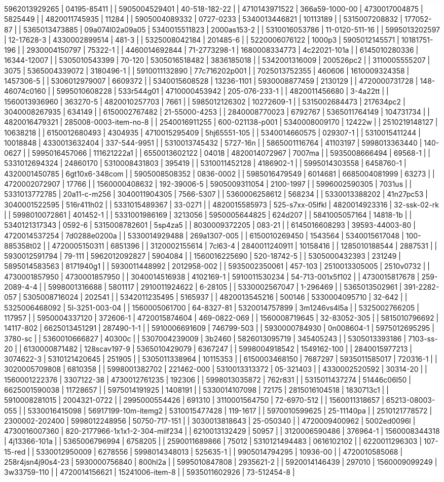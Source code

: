 5962013929265 | 04195-85411 |  | 5905004529401 | 40-518-182-22 |  | 4710143971522 | 366a59-1000-00 | 
4730017004875 | 5825449 |  | 4820011745935 | 11284 |  | 5905004089332 | 0727-0233 | 
5340013446821 | 10113189 |  | 5315007208832 | 177052-87 |  | 5365013473885 | 09a074l02a09a05 | 
5340015511823 | 2000as153-2 |  | 5310016053786 | 11-0120-511-16 |  | 5995013202597 | 12-17628-3 | 
4330002899514 | 481-3 |  | 5325008042184 | 201485-6 |  | 5220006076122 | 1000p3 | 
5905012145571 | 10181751-196 |  | 2930004150797 | 75322-1 |  | 4460014692844 | 71-2773298-1 | 
1680008334773 | 4c22021-101a |  | 6145010280336 | 16344-12007 |  | 5305010543399 | 70-120 | 
5305016518482 | 3836185018 |  | 5342001316009 | 200526pc2 |  | 3110005555207 | 3075 | 
5365004339072 | 3180496-1 |  | 5910011132890 | 77c716202p001 |  | 7025013752355 | 460606 | 
1610009324358 | 1457306-5 |  | 5306012979007 | 6609372 |  | 5340015608528 | 13236-1101 | 
5930008877459 | 2130129 |  | 4720000731728 | 148-46074c0160 |  | 5995010608228 | 533r544g01 | 
4710000453942 | 205-076-233-1 |  | 4820011456680 | 3-4a22tt |  | 1560013936960 | 363270-5 | 
4820010257703 | 7661 |  | 5985012126302 | 10272609-1 |  | 5315002684473 | 217634pc2 | 
3040008267935 | 634149 |  | 6150002767482 | 21-55000-4253 |  | 2840008770023 | 6792767 | 
5365011764149 | 104731734 |  | 4820016479321 | 285008-0003-item-no-8 |  | 2540016911255 | 600-021138-p001 | 
5340008009170 | 12422w |  | 2510219148127 | 10638218 |  | 6150012680493 | 4304935 | 
4710015295409 | 5hj65551-105 |  | 5340014660575 | 029307-1 |  | 5310015411244 | 10018848 | 
4330013632404 | 337-544-9951 |  | 5310013745432 | 5727-16n |  | 5865001116764 | 41103197 | 
5998013363440 | 140-0627 |  | 5995016457066 | 111621222a1 |  | 6550013602122 | 04018 | 
4820014072967 | 7007ma |  | 5935008666494 | 69568-1 |  | 5331012694324 | 24860170 | 
5310008431803 | 395419 |  | 5310011452128 | 4186902-1 |  | 5995014303558 | 6458760-1 | 
4320001450785 | 6gt10x6-348com |  | 5905008508352 | 0836-0002 |  | 5985016479549 | 6014681 | 
6685004081999 | 63273 |  | 4720002072907 | 17766 |  | 1560000408632 | 192-39006-5 | 
5905009311054 | 2100-1997 |  | 5996002590305 | 7031us |  | 5331013772785 | 20a11-c-m256 | 
3040011904305 | 7566-5307 |  | 5360006258612 | 568234 |  | 5330013388202 | 41n27pc53 | 
3040001522595 | 516r411h02 |  | 5331015489367 | 33-0271 |  | 4820015585973 | 525-s7xx-05lfkl | 
4820014923316 | 32-ssk-02-rk |  | 5998010072861 | 401452-1 |  | 5331001986169 | 3213056 | 
5950005644825 | 624d207 |  | 5841005057164 | 14818-1b |  | 5340121317343 | 0592-6 | 
5315008782601 | 5sp4za5 |  | 8030009372205 | 083-21 |  | 6145016608293 | 39593-44003-80 | 
4720014537254 | 7d0288e0200a |  | 5330014929488 | 269a1307-005 |  | 6150010269450 | 1543564 | 
5340015617048 | 100-885358t02 |  | 4720005150311 | 6851396 |  | 3120002155614 | 7cl63-4 | 
2840011240911 | 10158416 |  | 1285010188544 | 2887531 |  | 5930012591794 | 79-111 | 
5962012092827 | 5904084 |  | 1560016225690 | 520-18742-5 |  | 5305000432393 | 231249 | 
5895014583563 | 8171940g1 |  | 5930011448992 | 2012958-002 |  | 5935002350061 | 457-103 | 
2510013305005 | 2510v0732 |  | 4730001857950 | 4730001857950 |  | 3040014516938 | 4102169-1 | 
5910011530234 | 54-713-001x5f102 |  | 4730015817678 | 259-2089-4-4 |  | 5998001316688 | 5801117 | 
2910011924622 | 6-28105 |  | 5330002567047 | 1-296469 |  | 5365013502961 | 391-2282-057 | 
5305008716024 | 202541 |  | 5342011235495 | 5165937 |  | 4820013545216 | 500146 | 
5330004095710 | 32-642 |  | 5325006468092 | 5l-3251-003-04 |  | 1560005061700 | 64-8327-81 | 
5320014757899 | 3m1246vs4l5a |  | 5325002766205 | 117957 |  | 5950004337120 | 372606-1 | 
4720015874604 | 469-0822-069 |  | 1560008719645 | 32-83052-305 |  | 5815010796692 | 14117-802 | 
6625013451291 | 287490-1-1 |  | 5910006691609 | 746799-503 |  | 5930000784930 | 0n008604-1 | 
5975012695295 | 3780-sc |  | 5360010666827 | 40300c |  | 5307004239009 | 3b2460 | 
5826013095719 | 345405243 |  | 5305013393186 | 7103-ss-20 |  | 6130000871482 | 128scav197-9 | 
5365010429079 | 6367247 |  | 5998004918542 | 1549162-100 |  | 2840015977213 | 3074622-3 | 
5310121420645 | 251905 |  | 5305011338964 | 10115353 |  | 6150003468150 | 7687297 | 
5935011585017 | 720316-1 |  | 3020005709808 | 6810358 |  | 5998001382702 | 221462-000 | 
5310013313372 | 05-321403 |  | 4330002520592 | 30314-20 |  | 1560001222376 | 3307122-38 | 
4730012761235 | 192306 |  | 5998013035872 | 762r831 |  | 5315011437274 | 51446c06l50 | 
6625001590038 | 11728657 |  | 5975014191925 | 1408191 |  | 5330014107098 | 72175 | 
2815016104518 | 1830713c1 |  | 5910008281015 | 2004321-0722 |  | 2995000554426 | 691310 | 
3110001564750 | 72-6970-512 |  | 1560011318657 | 65213-08003-055 |  | 5330016415098 | 56917199-10m-itemg2 | 
5310015477428 | 119-1617 |  | 5970010599625 | 25-11140pa |  | 2510121778572 | 2300002-202400 | 
5998012248956 | 50750-717-151 |  | 3030013818643 | 25-050340 |  | 4720009400962 | 5002ed0096l | 
4730016007360 | 820-2177966-1x1x1-2-304-milf234 |  | 6210013132429 | 50957 |  | 3120006590486 | 376964-1 | 
1560008344318 | 4j13366-101a |  | 5365006796994 | 6758205 |  | 2590011689866 | 75012 | 
5310121494483 | 0616102102 |  | 6220011296303 | 107-15-red |  | 5330012950009 | 6278556 | 
5998014348013 | 525635-1 |  | 9905014794295 | 10936-00 |  | 4720010585068 | 258r4jsn4j90s4-23 | 
5930000756840 | 800hl2a |  | 5995010847808 | 2935621-2 |  | 5920014146439 | 297010 | 
1560009099249 | 3w33759-110 |  | 4720014156621 | 15241006-item-8 |  | 5935011602926 | 73-512454-8 | 